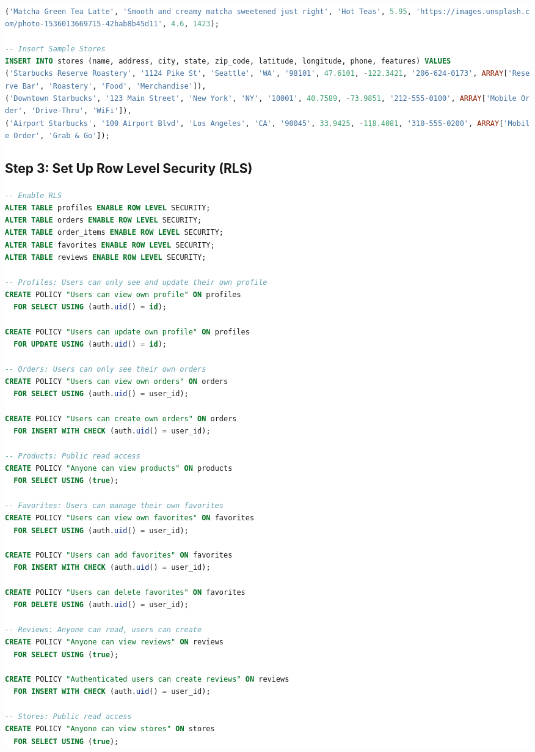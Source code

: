 ```sql
('Matcha Green Tea Latte', 'Smooth and creamy matcha sweetened just right', 'Hot Teas', 5.95, 'https://images.unsplash.com/photo-1536013669715-42bab8b45d11', 4.6, 1423);

-- Insert Sample Stores
INSERT INTO stores (name, address, city, state, zip_code, latitude, longitude, phone, features) VALUES
('Starbucks Reserve Roastery', '1124 Pike St', 'Seattle', 'WA', '98101', 47.6101, -122.3421, '206-624-0173', ARRAY['Reserve Bar', 'Roastery', 'Food', 'Merchandise']),
('Downtown Starbucks', '123 Main Street', 'New York', 'NY', '10001', 40.7589, -73.9851, '212-555-0100', ARRAY['Mobile Order', 'Drive-Thru', 'WiFi']),
('Airport Starbucks', '100 Airport Blvd', 'Los Angeles', 'CA', '90045', 33.9425, -118.4081, '310-555-0200', ARRAY['Mobile Order', 'Grab & Go']);
```

## Step 3: Set Up Row Level Security (RLS)

```sql
-- Enable RLS
ALTER TABLE profiles ENABLE ROW LEVEL SECURITY;
ALTER TABLE orders ENABLE ROW LEVEL SECURITY;
ALTER TABLE order_items ENABLE ROW LEVEL SECURITY;
ALTER TABLE favorites ENABLE ROW LEVEL SECURITY;
ALTER TABLE reviews ENABLE ROW LEVEL SECURITY;

-- Profiles: Users can only see and update their own profile
CREATE POLICY "Users can view own profile" ON profiles
  FOR SELECT USING (auth.uid() = id);

CREATE POLICY "Users can update own profile" ON profiles
  FOR UPDATE USING (auth.uid() = id);

-- Orders: Users can only see their own orders
CREATE POLICY "Users can view own orders" ON orders
  FOR SELECT USING (auth.uid() = user_id);

CREATE POLICY "Users can create own orders" ON orders
  FOR INSERT WITH CHECK (auth.uid() = user_id);

-- Products: Public read access
CREATE POLICY "Anyone can view products" ON products
  FOR SELECT USING (true);

-- Favorites: Users can manage their own favorites
CREATE POLICY "Users can view own favorites" ON favorites
  FOR SELECT USING (auth.uid() = user_id);

CREATE POLICY "Users can add favorites" ON favorites
  FOR INSERT WITH CHECK (auth.uid() = user_id);

CREATE POLICY "Users can delete favorites" ON favorites
  FOR DELETE USING (auth.uid() = user_id);

-- Reviews: Anyone can read, users can create
CREATE POLICY "Anyone can view reviews" ON reviews
  FOR SELECT USING (true);

CREATE POLICY "Authenticated users can create reviews" ON reviews
  FOR INSERT WITH CHECK (auth.uid() = user_id);

-- Stores: Public read access
CREATE POLICY "Anyone can view stores" ON stores
  FOR SELECT USING (true);
```
